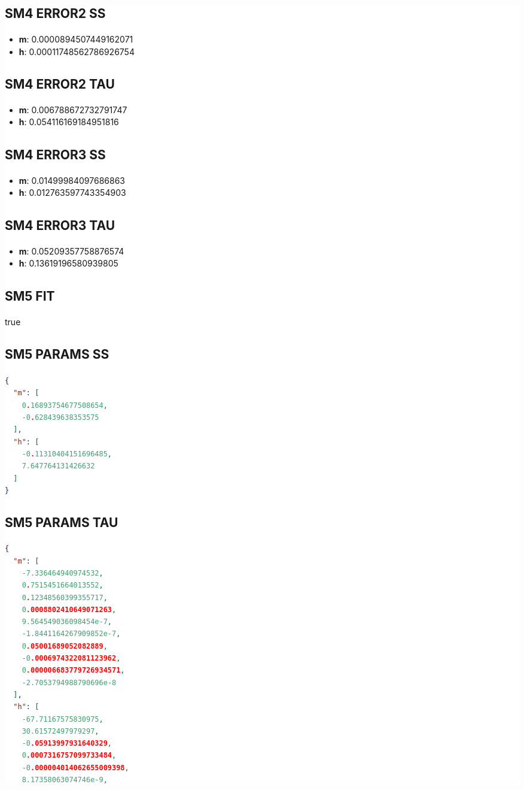 ## SM4 ERROR2 SS

- **m**: 0.0000894507449162071
- **h**: 0.00011748562786926754

## SM4 ERROR2 TAU

- **m**: 0.006788672732791747
- **h**: 0.054116169184951816

## SM4 ERROR3 SS

- **m**: 0.01499984097686863
- **h**: 0.012763597743354903

## SM4 ERROR3 TAU

- **m**: 0.05209357758876574
- **h**: 0.13619196580939805

## SM5 FIT

true

## SM5 PARAMS SS

```json
{
  "m": [
    0.16893754677508654,
    -0.628439638353575
  ],
  "h": [
    -0.11310404151696485,
    7.647764131426632
  ]
}
```

## SM5 PARAMS TAU

```json
{
  "m": [
    -7.336464940974532,
    0.7515451664013552,
    0.12348560399355717,
    0.0008802410649071263,
    9.564549036098454e-7,
    -1.8441164267909852e-7,
    0.05001689052082889,
    -0.0006974322081123962,
    0.000006683779726934571,
    -2.7053794988790696e-8
  ],
  "h": [
    -67.71167575830975,
    30.61572497979297,
    -0.05913997931640329,
    0.0007316757099733484,
    -0.000004014062655009398,
    8.17358063074746e-9,
```